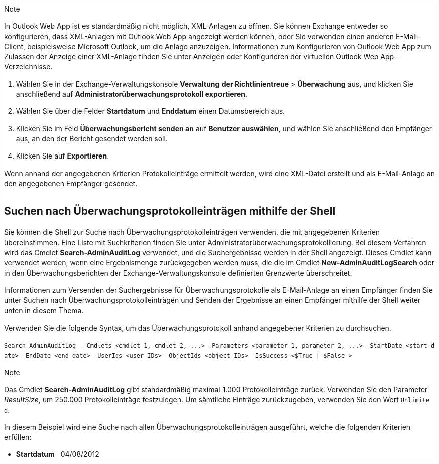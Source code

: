 
> [!NOTE]
> In Outlook Web App ist es standardmäßig nicht möglich, XML-Anlagen zu öffnen. Sie können Exchange entweder so konfigurieren, dass XML-Anlagen mit Outlook Web App angezeigt werden können, oder Sie verwenden einen anderen E-Mail-Client, beispielsweise Microsoft Outlook, um die Anlage anzuzeigen. Informationen zum Konfigurieren von Outlook Web App zum Zulassen der Anzeige einer XML-Anlage finden Sie unter <A href="view-or-configure-outlook-web-app-virtual-directories-exchange-2013-help.md">Anzeigen oder Konfigurieren der virtuellen Outlook Web App-Verzeichnisse</A>.



1.  Wählen Sie in der Exchange-Verwaltungskonsole **Verwaltung der Richtlinientreue** \> **Überwachung** aus, und klicken Sie anschließend auf **Administratorüberwachungsprotokoll exportieren**.

2.  Wählen Sie über die Felder **Startdatum** und **Enddatum** einen Datumsbereich aus.

3.  Klicken Sie im Feld **Überwachungsbericht senden an** auf **Benutzer auswählen**, und wählen Sie anschließend den Empfänger aus, an den der Bericht gesendet werden soll.

4.  Klicken Sie auf **Exportieren**.

Wenn anhand der angegebenen Kriterien Protokolleinträge ermittelt werden, wird eine XML-Datei erstellt und als E-Mail-Anlage an den angegebenen Empfänger gesendet.

## Suchen nach Überwachungsprotokolleinträgen mithilfe der Shell

Sie können die Shell zur Suche nach Überwachungsprotokolleinträgen verwenden, die mit angegebenen Kriterien übereinstimmen. Eine Liste mit Suchkriterien finden Sie unter [Administratorüberwachungsprotokollierung](administrator-audit-logging-exchange-2013-help.md). Bei diesem Verfahren wird das Cmdlet **Search-AdminAuditLog** verwendet, und die Suchergebnisse werden in der Shell angezeigt. Dieses Cmdlet kann verwendet werden, wenn eine Ergebnismenge zurückgegeben werden muss, die die im Cmdlet **New-AdminAuditLogSearch** oder in den Überwachungsberichten der Exchange-Verwaltungskonsole definierten Grenzwerte überschreitet.

Informationen zum Versenden der Suchergebnisse für Überwachungsprotokolle als E-Mail-Anlage an einen Empfänger finden Sie unter Suchen nach Überwachungsprotokolleinträgen und Senden der Ergebnisse an einen Empfänger mithilfe der Shell weiter unten in diesem Thema.

Verwenden Sie die folgende Syntax, um das Überwachungsprotokoll anhand angegebener Kriterien zu durchsuchen.

    Search-AdminAuditLog - Cmdlets <cmdlet 1, cmdlet 2, ...> -Parameters <parameter 1, parameter 2, ...> -StartDate <start date> -EndDate <end date> -UserIds <user IDs> -ObjectIds <object IDs> -IsSuccess <$True | $False >


> [!NOTE]
> Das Cmdlet <STRONG>Search-AdminAuditLog</STRONG> gibt standardmäßig maximal 1.000&nbsp;Protokolleinträge zurück. Verwenden Sie den Parameter <EM>ResultSize</EM>, um 250.000&nbsp;Protokolleinträge festzulegen. Um sämtliche Einträge zurückzugeben, verwenden Sie den Wert <CODE>Unlimited</CODE>.



In diesem Beispiel wird eine Suche nach allen Überwachungsprotokolleinträgen ausgeführt, welche die folgenden Kriterien erfüllen:

  - **Startdatum**   04/08/2012
